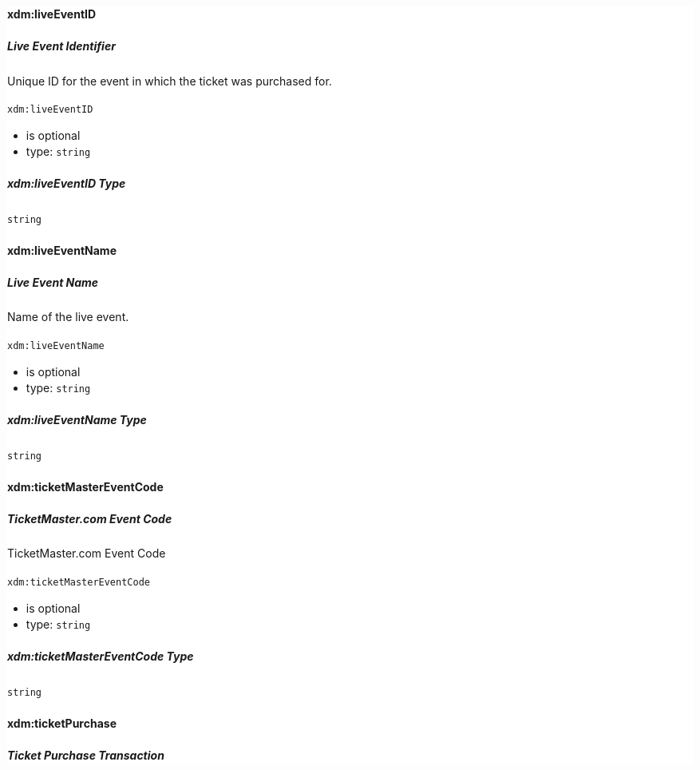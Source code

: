 


#### xdm:liveEventID
##### Live Event Identifier

Unique ID for the event in which the ticket was purchased for.

`xdm:liveEventID`
* is optional
* type: `string`

##### xdm:liveEventID Type


`string`








#### xdm:liveEventName
##### Live Event Name

Name of the live event.

`xdm:liveEventName`
* is optional
* type: `string`

##### xdm:liveEventName Type


`string`








#### xdm:ticketMasterEventCode
##### TicketMaster.com Event Code

TicketMaster.com Event Code

`xdm:ticketMasterEventCode`
* is optional
* type: `string`

##### xdm:ticketMasterEventCode Type


`string`








#### xdm:ticketPurchase
##### Ticket Purchase Transaction
